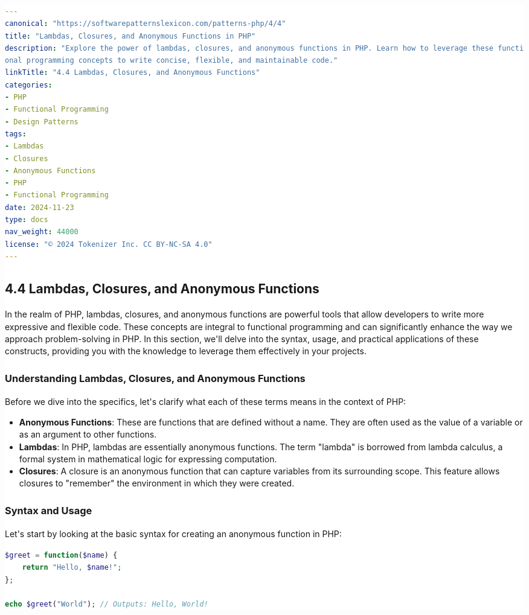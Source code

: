 ```yaml
---
canonical: "https://softwarepatternslexicon.com/patterns-php/4/4"
title: "Lambdas, Closures, and Anonymous Functions in PHP"
description: "Explore the power of lambdas, closures, and anonymous functions in PHP. Learn how to leverage these functional programming concepts to write concise, flexible, and maintainable code."
linkTitle: "4.4 Lambdas, Closures, and Anonymous Functions"
categories:
- PHP
- Functional Programming
- Design Patterns
tags:
- Lambdas
- Closures
- Anonymous Functions
- PHP
- Functional Programming
date: 2024-11-23
type: docs
nav_weight: 44000
license: "© 2024 Tokenizer Inc. CC BY-NC-SA 4.0"
---
```


## 4.4 Lambdas, Closures, and Anonymous Functions

In the realm of PHP, lambdas, closures, and anonymous functions are powerful tools that allow developers to write more expressive and flexible code. These concepts are integral to functional programming and can significantly enhance the way we approach problem-solving in PHP. In this section, we'll delve into the syntax, usage, and practical applications of these constructs, providing you with the knowledge to leverage them effectively in your projects.

### Understanding Lambdas, Closures, and Anonymous Functions

Before we dive into the specifics, let's clarify what each of these terms means in the context of PHP:

- **Anonymous Functions**: These are functions that are defined without a name. They are often used as the value of a variable or as an argument to other functions.
- **Lambdas**: In PHP, lambdas are essentially anonymous functions. The term "lambda" is borrowed from lambda calculus, a formal system in mathematical logic for expressing computation.
- **Closures**: A closure is an anonymous function that can capture variables from its surrounding scope. This feature allows closures to "remember" the environment in which they were created.

### Syntax and Usage

Let's start by looking at the basic syntax for creating an anonymous function in PHP:

```php
$greet = function($name) {
    return "Hello, $name!";
};

echo $greet("World"); // Outputs: Hello, World!
```
